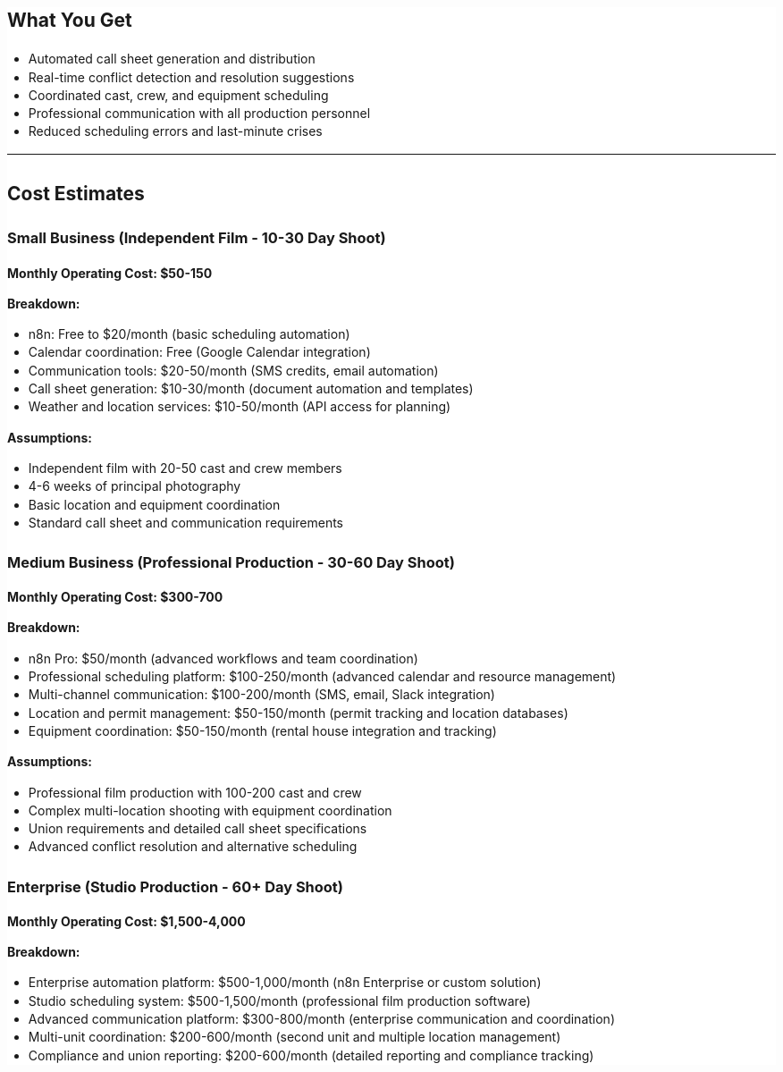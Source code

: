 
## What You Get

- Automated call sheet generation and distribution
- Real-time conflict detection and resolution suggestions
- Coordinated cast, crew, and equipment scheduling
- Professional communication with all production personnel
- Reduced scheduling errors and last-minute crises

---

## Cost Estimates

### Small Business (Independent Film - 10-30 Day Shoot)
**Monthly Operating Cost: $50-150**

**Breakdown:**
- n8n: Free to $20/month (basic scheduling automation)
- Calendar coordination: Free (Google Calendar integration)
- Communication tools: $20-50/month (SMS credits, email automation)
- Call sheet generation: $10-30/month (document automation and templates)
- Weather and location services: $10-50/month (API access for planning)

**Assumptions:**
- Independent film with 20-50 cast and crew members
- 4-6 weeks of principal photography
- Basic location and equipment coordination
- Standard call sheet and communication requirements

### Medium Business (Professional Production - 30-60 Day Shoot)
**Monthly Operating Cost: $300-700**

**Breakdown:**
- n8n Pro: $50/month (advanced workflows and team coordination)
- Professional scheduling platform: $100-250/month (advanced calendar and resource management)
- Multi-channel communication: $100-200/month (SMS, email, Slack integration)
- Location and permit management: $50-150/month (permit tracking and location databases)
- Equipment coordination: $50-150/month (rental house integration and tracking)

**Assumptions:**
- Professional film production with 100-200 cast and crew
- Complex multi-location shooting with equipment coordination
- Union requirements and detailed call sheet specifications
- Advanced conflict resolution and alternative scheduling

### Enterprise (Studio Production - 60+ Day Shoot)
**Monthly Operating Cost: $1,500-4,000**

**Breakdown:**
- Enterprise automation platform: $500-1,000/month (n8n Enterprise or custom solution)
- Studio scheduling system: $500-1,500/month (professional film production software)
- Advanced communication platform: $300-800/month (enterprise communication and coordination)
- Multi-unit coordination: $200-600/month (second unit and multiple location management)
- Compliance and union reporting: $200-600/month (detailed reporting and compliance tracking)
